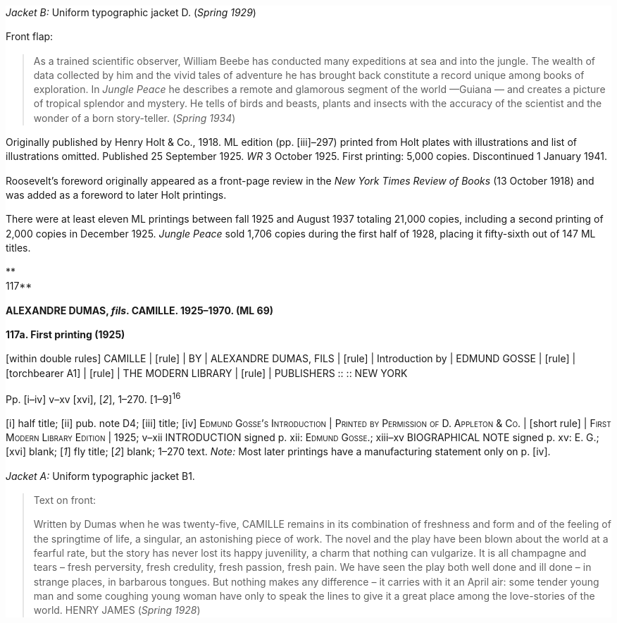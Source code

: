 *Jacket B:* Uniform typographic jacket D. (*Spring 1929*)

Front flap:

> As a trained scientific observer, William Beebe has conducted many
> expeditions at sea and into the jungle. The wealth of data collected
> by him and the vivid tales of adventure he has brought back constitute
> a record unique among books of exploration. In *Jungle Peace* he
> describes a remote and glamorous segment of the world —Guiana — and
> creates a picture of tropical splendor and mystery. He tells of birds
> and beasts, plants and insects with the accuracy of the scientist and
> the wonder of a born story-teller. (*Spring 1934*)

Originally published by Henry Holt & Co., 1918. ML edition (pp.
\[iii\]–297) printed from Holt plates with illustrations and list of
illustrations omitted. Published 25 September 1925. *WR* 3 October 1925.
First printing: 5,000 copies. Discontinued 1 January 1941.

Roosevelt’s foreword originally appeared as a front-page review in the
*New York Times Review of Books* (13 October 1918) and was added as a
foreword to later Holt printings.

There were at least eleven ML printings between fall 1925 and August
1937 totaling 21,000 copies, including a second printing of 2,000 copies
in December 1925. *Jungle Peace* sold 1,706 copies during the first half
of 1928, placing it fifty-sixth out of 147 ML titles.

**  
117**

**ALEXANDRE DUMAS, *fils*. CAMILLE. 1925–1970. (ML 69)**

**117a. First printing (1925)**

\[within double rules\] CAMILLE | \[rule\] | BY | ALEXANDRE DUMAS, FILS
| \[rule\] | Introduction by | EDMUND GOSSE | \[rule\] | \[torchbearer
A1\] | \[rule\] | THE MODERN LIBRARY | \[rule\] | PUBLISHERS :: :: NEW
YORK

Pp. \[i–iv\] v–xv \[xvi\], \[*2*\], 1–270. \[1–9\]<sup>16</sup>

\[i\] half title; \[ii\] pub. note D4; \[iii\] title; \[iv\] <span
class="smallcaps">Edmund Gosse’s Introduction</span> | <span
class="smallcaps">Printed by Permission of D. Appleton & Co.</span> |
\[short rule\] | <span class="smallcaps">First Modern Library
Edition</span> | 1925; v–xii INTRODUCTION signed p. xii: <span
class="smallcaps">Edmund Gosse</span>.; xiii–xv BIOGRAPHICAL NOTE signed
p. xv: E. G.; \[xvi\] blank; \[*1*\] fly title; \[*2*\] blank; 1–270
text. *Note:* Most later printings have a manufacturing statement only
on p. \[iv\].

*Jacket A:* Uniform typographic jacket B1.

> Text on front:
>
> Written by Dumas when he was twenty-five, CAMILLE remains in its
> combination of freshness and form and of the feeling of the springtime
> of life, a singular, an astonishing piece of work. The novel and the
> play have been blown about the world at a fearful rate, but the story
> has never lost its happy juvenility, a charm that nothing can
> vulgarize. It is all champagne and tears – fresh perversity, fresh
> credulity, fresh passion, fresh pain. We have seen the play both well
> done and ill done – in strange places, in barbarous tongues. But
> nothing makes any difference – it carries with it an April air: some
> tender young man and some coughing young woman have only to speak the
> lines to give it a great place among the love-stories of the world.
> HENRY JAMES (*Spring 1928*)
